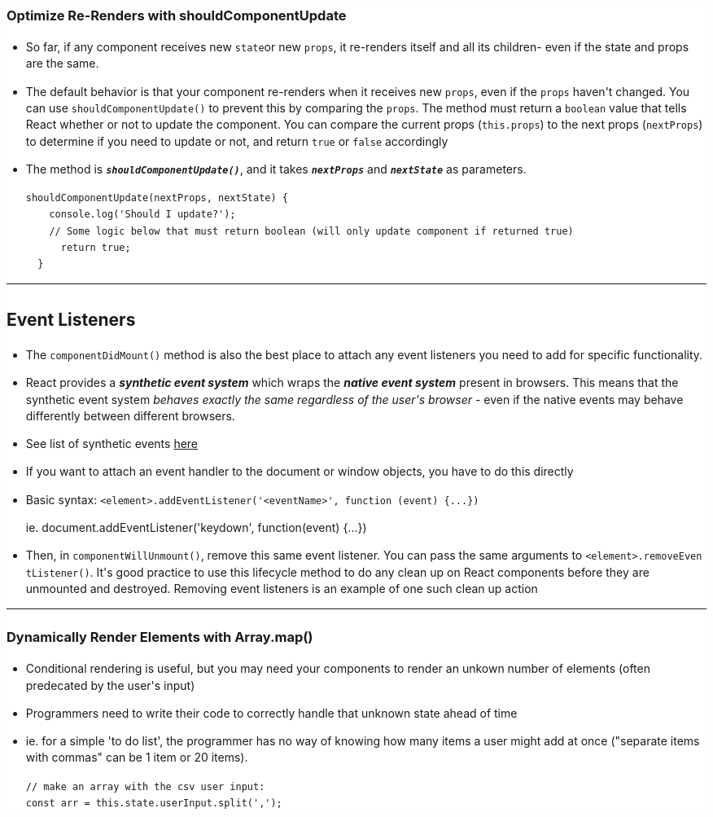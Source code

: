 ### Optimize Re-Renders with shouldComponentUpdate

* So far, if any component receives new `state`or new `props`, it re-renders itself and all its children- even if the state and props are the same.
* The default behavior is that your component re-renders when it receives new `props`, even if the `props` haven't changed. You can use `shouldComponentUpdate()` to prevent this by comparing the `props`. The method must return a `boolean` value that tells React whether or not to update the component. You can compare the current props (`this.props`) to the next props (`nextProps`) to determine if you need to update or not, and return `true` or `false` accordingly
*   The method is _**`shouldComponentUpdate()`**_, and it takes _**`nextProps`**_ and _**`nextState`**_ as parameters.

    ```
    shouldComponentUpdate(nextProps, nextState) {
        console.log('Should I update?');
        // Some logic below that must return boolean (will only update component if returned true)
          return true;
      }
    ```

***

## Event Listeners

* The `componentDidMount()` method is also the best place to attach any event listeners you need to add for specific functionality.
* React provides a _**synthetic event system**_ which wraps the _**native event system**_ present in browsers. This means that the synthetic event system _behaves exactly the same regardless of the user's browser_ - even if the native events may behave differently between different browsers.
* See list of synthetic events [here](https://reactjs.org/docs/events.html)
* If you want to attach an event handler to the document or window objects, you have to do this directly
*   Basic syntax: `<element>.addEventListener('<eventName>', function (event) {...})`

    ie. document.addEventListener('keydown', function(event) {...})
* Then, in `componentWillUnmount()`, remove this same event listener. You can pass the same arguments to `<element>.removeEventListener()`. It's good practice to use this lifecycle method to do any clean up on React components before they are unmounted and destroyed. Removing event listeners is an example of one such clean up action

***

### Dynamically Render Elements with Array.map()

* Conditional rendering is useful, but you may need your components to render an unkown number of elements (often predecated by the user's input)
* Programmers need to write their code to correctly handle that unknown state ahead of time
*   ie. for a simple 'to do list', the programmer has no way of knowing how many items a user might add at once ("separate items with commas" can be 1 item or 20 items).

    ```
    // make an array with the csv user input:
    const arr = this.state.userInput.split(',');

